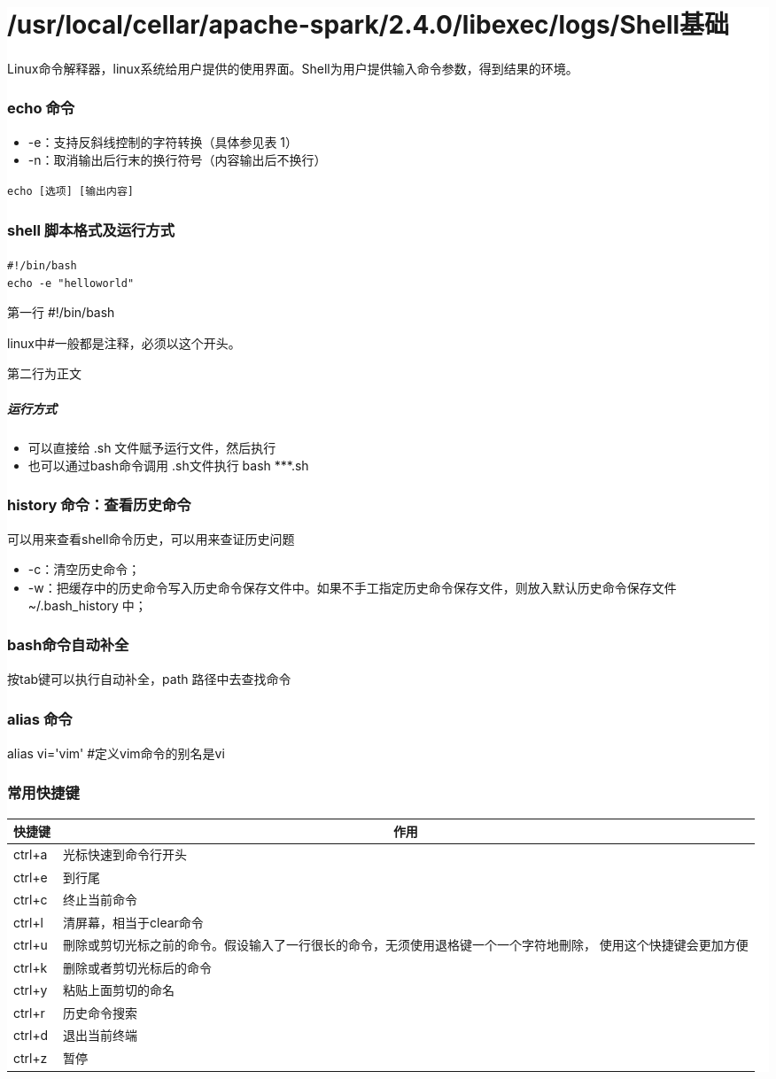 # /usr/local/cellar/apache-spark/2.4.0/libexec/logs/Shell基础

Linux命令解释器，linux系统给用户提供的使用界面。Shell为用户提供输入命令参数，得到结果的环境。

### echo 命令

- -e：支持反斜线控制的字符转换（具体参见表 1）
- -n：取消输出后行末的换行符号（内容输出后不换行）

```shell
echo [选项] [输出内容]
```

### shell 脚本格式及运行方式

```shell
#!/bin/bash
echo -e "helloworld"
```

第一行 #!/bin/bash

linux中#一般都是注释，必须以这个开头。

第二行为正文

##### 运行方式

* 可以直接给 .sh 文件赋予运行文件，然后执行
* 也可以通过bash命令调用 .sh文件执行 bash ***.sh

### history 命令：查看历史命令

可以用来查看shell命令历史，可以用来查证历史问题

- -c：清空历史命令；
- -w：把缓存中的历史命令写入历史命令保存文件中。如果不手工指定历史命令保存文件，则放入默认历史命令保存文件 ~/.bash_history 中；

### bash命令自动补全

按tab键可以执行自动补全，path 路径中去查找命令

### alias 命令

alias vi='vim' #定义vim命令的别名是vi

### 常用快捷键

| 快捷键 | 作用                                                         |
| ------ | ------------------------------------------------------------ |
| ctrl+a | 光标快速到命令行开头                                         |
| ctrl+e | 到行尾                                                       |
| ctrl+c | 终止当前命令                                                 |
| ctrl+l | 清屏幕，相当于clear命令                                      |
| ctrl+u | 刪除或剪切光标之前的命令。假设输入了一行很长的命令，无须使用退格键一个一个字符地刪除， 使用这个快捷键会更加方便 |
| ctrl+k | 删除或者剪切光标后的命令                                     |
| ctrl+y | 粘贴上面剪切的命名                                           |
| ctrl+r | 历史命令搜索                                                 |
| ctrl+d | 退出当前终端                                                 |
| ctrl+z | 暂停                                                         |